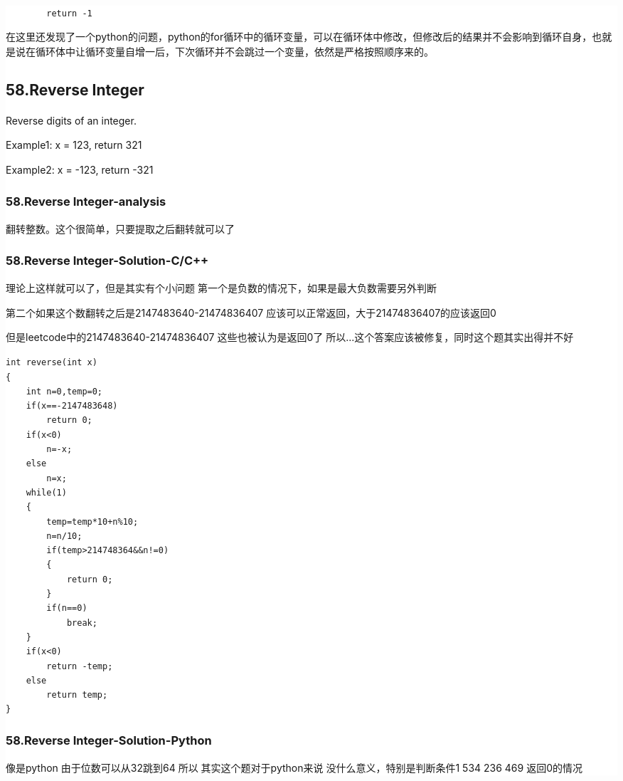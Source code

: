 	        return -1

在这里还发现了一个python的问题，python的for循环中的循环变量，可以在循环体中修改，但修改后的结果并不会影响到循环自身，也就是说在循环体中让循环变量自增一后，下次循环并不会跳过一个变量，依然是严格按照顺序来的。


## 58.Reverse Integer

Reverse digits of an integer.

Example1: x = 123, return 321

Example2: x = -123, return -321

### 58.Reverse Integer-analysis

翻转整数。这个很简单，只要提取之后翻转就可以了

### 58.Reverse Integer-Solution-C/C++

理论上这样就可以了，但是其实有个小问题 第一个是负数的情况下，如果是最大负数需要另外判断

第二个如果这个数翻转之后是2147483640-21474836407 应该可以正常返回，大于21474836407的应该返回0

但是leetcode中的2147483640-21474836407 这些也被认为是返回0了 所以...这个答案应该被修复，同时这个题其实出得并不好

	int reverse(int x) 
	{
	    int n=0,temp=0;
	    if(x==-2147483648)
	        return 0;
	    if(x<0)
	        n=-x;
	    else
	        n=x;
	    while(1)
	    {
	        temp=temp*10+n%10;
	        n=n/10;
	        if(temp>214748364&&n!=0)
	        {
	            return 0;
	        }
	        if(n==0)
	            break;
	    }
	    if(x<0)
	        return -temp;
	    else
	        return temp;
	}

### 58.Reverse Integer-Solution-Python

像是python 由于位数可以从32跳到64 所以 其实这个题对于python来说 没什么意义，特别是判断条件1 534 236 469 返回0的情况
